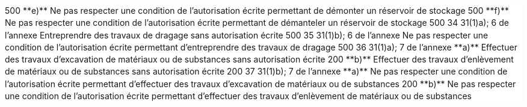 </td>
<td>500</td>
</tr>
<tr>
<td>**e)** Ne pas respecter une condition de l’autorisation écrite permettant de démonter un réservoir de stockage

</td>
<td>500</td>
</tr>
<tr>
<td>**f)** Ne pas respecter une condition de l’autorisation écrite permettant de démanteler un réservoir de stockage

</td>
<td>500</td>
</tr>
<tr>
<td>34</td>
<td>31(1)a); 6 de l’annexe</td>
<td>Entreprendre des travaux de dragage sans autorisation écrite</td>
<td>500</td>
</tr>
<tr>
<td>35</td>
<td>31(1)b); 6 de l’annexe</td>
<td>Ne pas respecter une condition de l’autorisation écrite permettant d’entreprendre des travaux de dragage</td>
<td>500</td>
</tr>
<tr>
<td>36</td>
<td>31(1)a); 7 de l’annexe</td>
<td>**a)** Effectuer des travaux d’excavation de matériaux ou de substances sans autorisation écrite

</td>
<td>200</td>
</tr>
<tr>
<td>**b)** Effectuer des travaux d’enlèvement de matériaux ou de substances sans autorisation écrite

</td>
<td>200</td>
</tr>
<tr>
<td>37</td>
<td>31(1)b); 7 de l’annexe</td>
<td>**a)** Ne pas respecter une condition de l’autorisation écrite permettant d’effectuer des travaux d’excavation de matériaux ou de substances

</td>
<td>200</td>
</tr>
<tr>
<td>**b)** Ne pas respecter une condition de l’autorisation écrite permettant d’effectuer des travaux d’enlèvement de matériaux ou de substances
